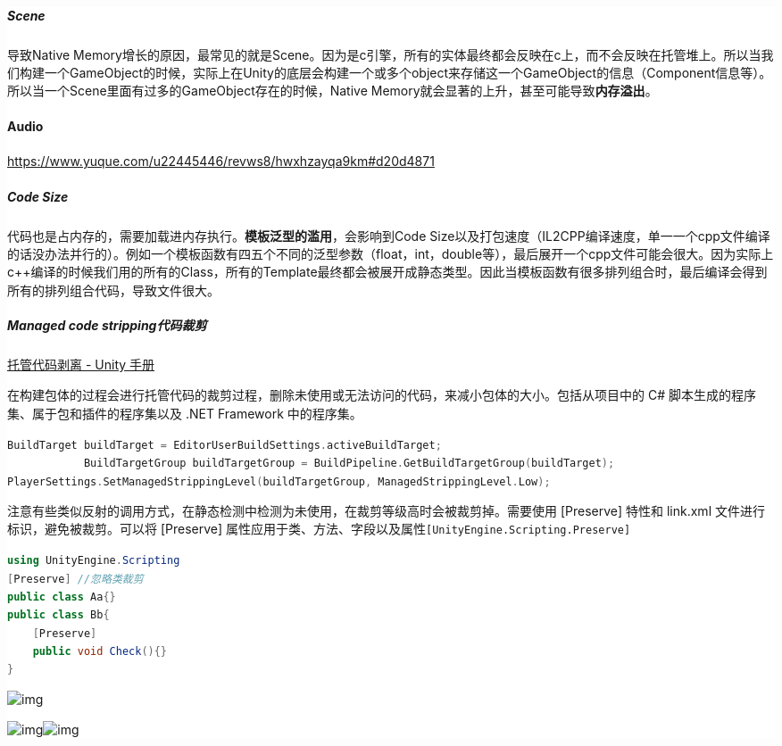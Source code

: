 

##### Scene



导致Native Memory增长的原因，最常见的就是Scene。因为是c引擎，所有的实体最终都会反映在c上，而不会反映在托管堆上。所以当我们构建一个GameObject的时候，实际上在Unity的底层会构建一个或多个object来存储这一个GameObject的信息（Component信息等）。所以当一个Scene里面有过多的GameObject存在的时候，Native Memory就会显著的上升，甚至可能导致**内存溢出**。





#### Audio

https://www.yuque.com/u22445446/revws8/hwxhzayqa9km#d20d4871



##### Code Size



代码也是占内存的，需要加载进内存执行。**模板泛型的滥用**，会影响到Code Size以及打包速度（IL2CPP编译速度，单一一个cpp文件编译的话没办法并行的）。例如一个模板函数有四五个不同的泛型参数（float，int，double等），最后展开一个cpp文件可能会很大。因为实际上c++编译的时候我们用的所有的Class，所有的Template最终都会被展开成静态类型。因此当模板函数有很多排列组合时，最后编译会得到所有的排列组合代码，导致文件很大。



##### Managed code stripping代码裁剪



[托管代码剥离 - Unity 手册](https://docs.unity.cn/cn/current/Manual/ManagedCodeStripping.html)



在构建包体的过程会进行托管代码的裁剪过程，删除未使用或无法访问的代码，来减小包体的大小。包括从项目中的 C# 脚本生成的程序集、属于包和插件的程序集以及 .NET Framework 中的程序集。



```c
BuildTarget buildTarget = EditorUserBuildSettings.activeBuildTarget;
            BuildTargetGroup buildTargetGroup = BuildPipeline.GetBuildTargetGroup(buildTarget);
PlayerSettings.SetManagedStrippingLevel(buildTargetGroup, ManagedStrippingLevel.Low);
```



注意有些类似反射的调用方式，在静态检测中检测为未使用，在裁剪等级高时会被裁剪掉。需要使用 [Preserve] 特性和 link.xml 文件进行标识，避免被裁剪。可以将 [Preserve] 属性应用于类、方法、字段以及属性`[UnityEngine.Scripting.Preserve]`

```csharp
using UnityEngine.Scripting
[Preserve] //忽略类裁剪
public class Aa{}
public class Bb{
    [Preserve]
    public void Check(){}
}
```

![img](https://cdn.nlark.com/yuque/0/2023/png/22888641/1702263220989-be2e2846-5f82-4a64-81a2-08061abe60d4.png)

![img](Unity%E5%86%85%E5%AD%98%E5%88%86%E5%B8%83%E5%8F%8A%E5%88%86%E6%9E%90.assets/image-20231124164952826.png)![img](https://cdn.nlark.com/yuque/0/2023/png/22888641/1702263232794-e8dab5e4-af87-44b7-a461-47b383bda9c6.png)
